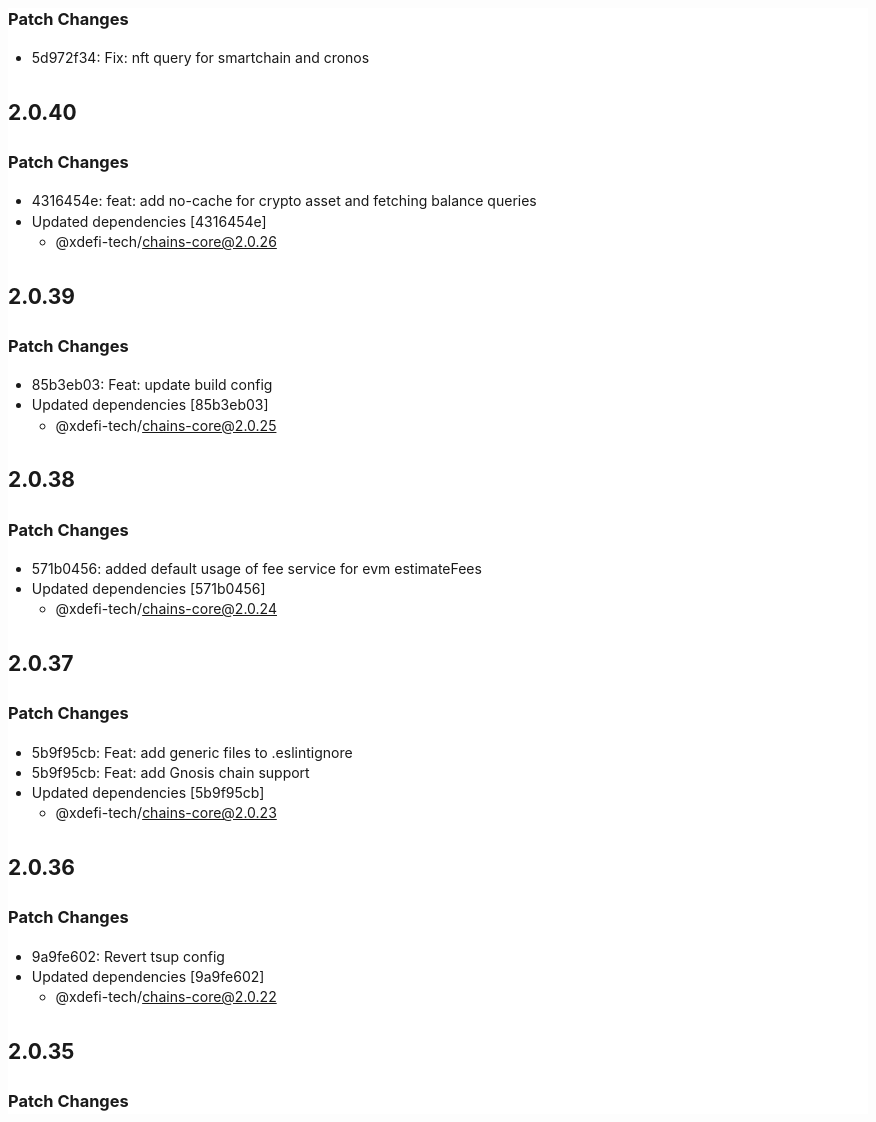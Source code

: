 ### Patch Changes

- 5d972f34: Fix: nft query for smartchain and cronos

## 2.0.40

### Patch Changes

- 4316454e: feat: add no-cache for crypto asset and fetching balance queries
- Updated dependencies [4316454e]
  - @xdefi-tech/chains-core@2.0.26

## 2.0.39

### Patch Changes

- 85b3eb03: Feat: update build config
- Updated dependencies [85b3eb03]
  - @xdefi-tech/chains-core@2.0.25

## 2.0.38

### Patch Changes

- 571b0456: added default usage of fee service for evm estimateFees
- Updated dependencies [571b0456]
  - @xdefi-tech/chains-core@2.0.24

## 2.0.37

### Patch Changes

- 5b9f95cb: Feat: add generic files to .eslintignore
- 5b9f95cb: Feat: add Gnosis chain support
- Updated dependencies [5b9f95cb]
  - @xdefi-tech/chains-core@2.0.23

## 2.0.36

### Patch Changes

- 9a9fe602: Revert tsup config
- Updated dependencies [9a9fe602]
  - @xdefi-tech/chains-core@2.0.22

## 2.0.35

### Patch Changes

